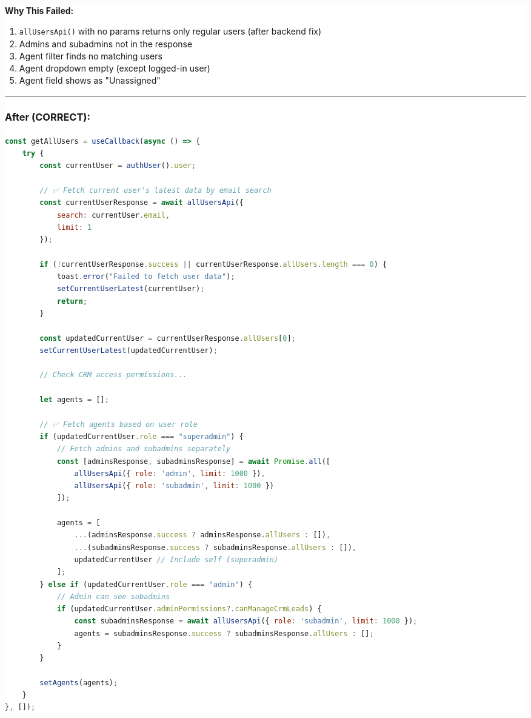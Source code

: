 **Why This Failed:**
1. `allUsersApi()` with no params returns only regular users (after backend fix)
2. Admins and subadmins not in the response
3. Agent filter finds no matching users
4. Agent dropdown empty (except logged-in user)
5. Agent field shows as "Unassigned"

---

### **After (CORRECT):**

```javascript
const getAllUsers = useCallback(async () => {
    try {
        const currentUser = authUser().user;

        // ✅ Fetch current user's latest data by email search
        const currentUserResponse = await allUsersApi({ 
            search: currentUser.email, 
            limit: 1 
        });

        if (!currentUserResponse.success || currentUserResponse.allUsers.length === 0) {
            toast.error("Failed to fetch user data");
            setCurrentUserLatest(currentUser);
            return;
        }

        const updatedCurrentUser = currentUserResponse.allUsers[0];
        setCurrentUserLatest(updatedCurrentUser);

        // Check CRM access permissions...

        let agents = [];

        // ✅ Fetch agents based on user role
        if (updatedCurrentUser.role === "superadmin") {
            // Fetch admins and subadmins separately
            const [adminsResponse, subadminsResponse] = await Promise.all([
                allUsersApi({ role: 'admin', limit: 1000 }),
                allUsersApi({ role: 'subadmin', limit: 1000 })
            ]);

            agents = [
                ...(adminsResponse.success ? adminsResponse.allUsers : []),
                ...(subadminsResponse.success ? subadminsResponse.allUsers : []),
                updatedCurrentUser // Include self (superadmin)
            ];
        } else if (updatedCurrentUser.role === "admin") {
            // Admin can see subadmins
            if (updatedCurrentUser.adminPermissions?.canManageCrmLeads) {
                const subadminsResponse = await allUsersApi({ role: 'subadmin', limit: 1000 });
                agents = subadminsResponse.success ? subadminsResponse.allUsers : [];
            }
        }

        setAgents(agents);
    }
}, []);
```
